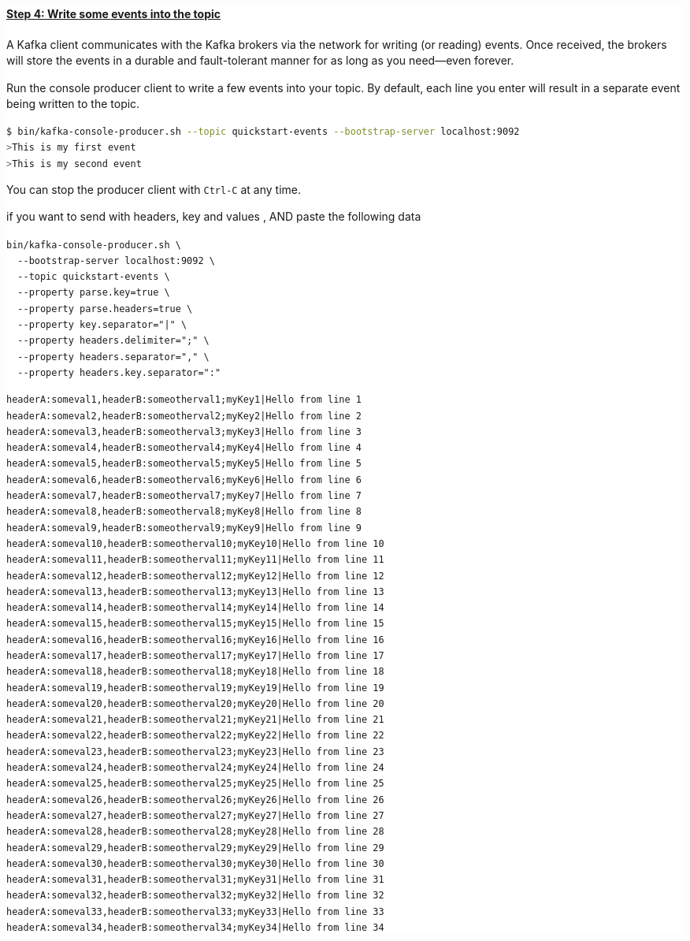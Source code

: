 #### [Step 4: Write some events into the topic](https://kafka.apache.org/quickstart#quickstart_send)

A Kafka client communicates with the Kafka brokers via the network for writing (or reading) events. Once received, the brokers will store the events in a durable and fault-tolerant manner for as long as you need—even forever.

Run the console producer client to write a few events into your topic. By default, each line you enter will result in a separate event being written to the topic.

```bash
$ bin/kafka-console-producer.sh --topic quickstart-events --bootstrap-server localhost:9092
>This is my first event
>This is my second event
```

You can stop the producer client with `Ctrl-C` at any time.

if you want to send with headers, key and values , AND paste the following data 

```shell
bin/kafka-console-producer.sh \
  --bootstrap-server localhost:9092 \
  --topic quickstart-events \
  --property parse.key=true \
  --property parse.headers=true \
  --property key.separator="|" \
  --property headers.delimiter=";" \
  --property headers.separator="," \
  --property headers.key.separator=":"
```

```shell
headerA:someval1,headerB:someotherval1;myKey1|Hello from line 1
headerA:someval2,headerB:someotherval2;myKey2|Hello from line 2
headerA:someval3,headerB:someotherval3;myKey3|Hello from line 3
headerA:someval4,headerB:someotherval4;myKey4|Hello from line 4
headerA:someval5,headerB:someotherval5;myKey5|Hello from line 5
headerA:someval6,headerB:someotherval6;myKey6|Hello from line 6
headerA:someval7,headerB:someotherval7;myKey7|Hello from line 7
headerA:someval8,headerB:someotherval8;myKey8|Hello from line 8
headerA:someval9,headerB:someotherval9;myKey9|Hello from line 9
headerA:someval10,headerB:someotherval10;myKey10|Hello from line 10
headerA:someval11,headerB:someotherval11;myKey11|Hello from line 11
headerA:someval12,headerB:someotherval12;myKey12|Hello from line 12
headerA:someval13,headerB:someotherval13;myKey13|Hello from line 13
headerA:someval14,headerB:someotherval14;myKey14|Hello from line 14
headerA:someval15,headerB:someotherval15;myKey15|Hello from line 15
headerA:someval16,headerB:someotherval16;myKey16|Hello from line 16
headerA:someval17,headerB:someotherval17;myKey17|Hello from line 17
headerA:someval18,headerB:someotherval18;myKey18|Hello from line 18
headerA:someval19,headerB:someotherval19;myKey19|Hello from line 19
headerA:someval20,headerB:someotherval20;myKey20|Hello from line 20
headerA:someval21,headerB:someotherval21;myKey21|Hello from line 21
headerA:someval22,headerB:someotherval22;myKey22|Hello from line 22
headerA:someval23,headerB:someotherval23;myKey23|Hello from line 23
headerA:someval24,headerB:someotherval24;myKey24|Hello from line 24
headerA:someval25,headerB:someotherval25;myKey25|Hello from line 25
headerA:someval26,headerB:someotherval26;myKey26|Hello from line 26
headerA:someval27,headerB:someotherval27;myKey27|Hello from line 27
headerA:someval28,headerB:someotherval28;myKey28|Hello from line 28
headerA:someval29,headerB:someotherval29;myKey29|Hello from line 29
headerA:someval30,headerB:someotherval30;myKey30|Hello from line 30
headerA:someval31,headerB:someotherval31;myKey31|Hello from line 31
headerA:someval32,headerB:someotherval32;myKey32|Hello from line 32
headerA:someval33,headerB:someotherval33;myKey33|Hello from line 33
headerA:someval34,headerB:someotherval34;myKey34|Hello from line 34
```